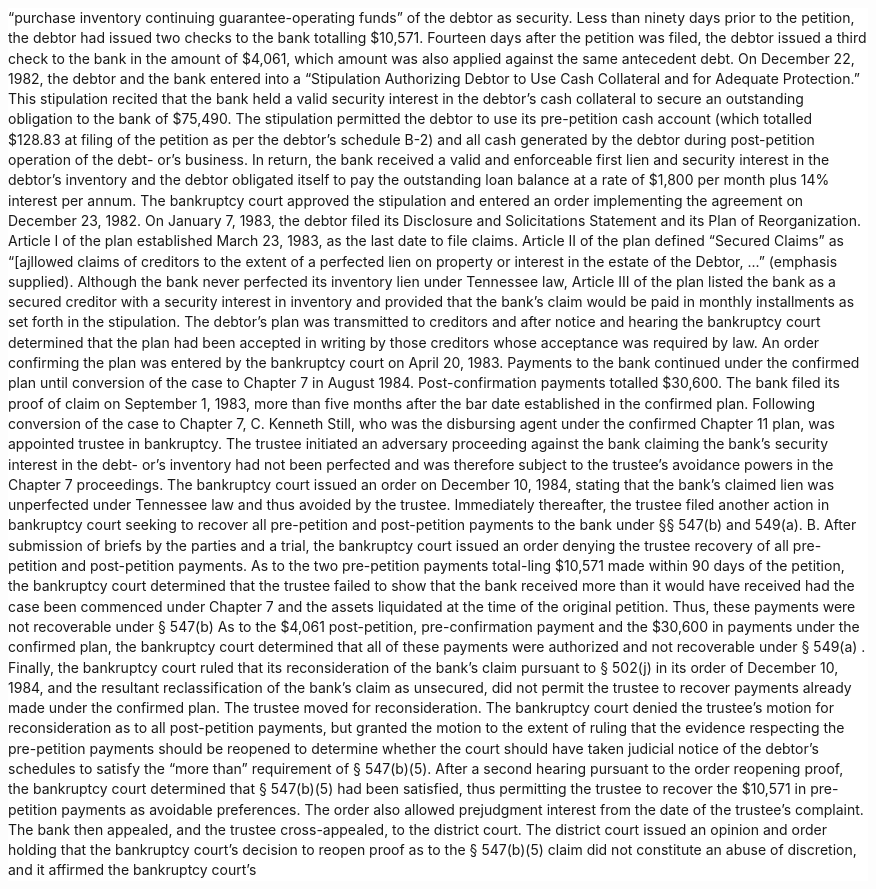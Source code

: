 “purchase inventory continuing guarantee-operating funds” of the debtor as security. Less than
ninety days prior to the petition, the debtor had issued two checks to the bank totalling $10,571.
Fourteen days after the petition was filed, the debtor issued a third check to the bank in the
amount of $4,061, which amount was also applied against the same antecedent debt. On December 22,
1982, the debtor and the bank entered into a “Stipulation Authorizing Debtor to Use Cash Collateral
and for Adequate Protection.” This stipulation recited that the bank held a valid security interest
in the debtor’s cash collateral to secure an outstanding obligation to the bank of $75,490. The
stipulation permitted the debtor to use its pre-petition cash account (which totalled $128.83 at
filing of the petition as per the debtor’s schedule B-2) and all cash generated by the debtor during
post-petition operation of the debt- or’s business. In return, the bank received a valid and
enforceable first lien and security interest in the debtor’s inventory and the debtor obligated
itself to pay the outstanding loan balance at a rate of $1,800 per month plus 14% interest per
annum. The bankruptcy court approved the stipulation and entered an order implementing the agreement
on December 23, 1982. On January 7, 1983, the debtor filed its Disclosure and Solicitations
Statement and its Plan of Reorganization. Article I of the plan established March 23, 1983, as the
last date to file claims. Article II of the plan defined “Secured Claims” as “[ajllowed claims of
creditors to the extent of a perfected lien on property or interest in the estate of the Debtor,
...” (emphasis supplied). Although the bank never perfected its inventory lien under Tennessee law,
Article III of the plan listed the bank as a secured creditor with a security interest in inventory
and provided that the bank’s claim would be paid in monthly installments as set forth in the
stipulation. The debtor’s plan was transmitted to creditors and after notice and hearing the
bankruptcy court determined that the plan had been accepted in writing by those creditors whose
acceptance was required by law. An order confirming the plan was entered by the bankruptcy court on
April 20, 1983. Payments to the bank continued under the confirmed plan until conversion of the case
to Chapter 7 in August 1984. Post-confirmation payments totalled $30,600. The bank filed its proof
of claim on September 1, 1983, more than five months after the bar date established in the confirmed
plan. Following conversion of the case to Chapter 7, C. Kenneth Still, who was the disbursing agent
under the confirmed Chapter 11 plan, was appointed trustee in bankruptcy. The trustee initiated an
adversary proceeding against the bank claiming the bank’s security interest in the debt- or’s
inventory had not been perfected and was therefore subject to the trustee’s avoidance powers in the
Chapter 7 proceedings. The bankruptcy court issued an order on December 10, 1984, stating that the
bank’s claimed lien was unperfected under Tennessee law and thus avoided by the trustee. Immediately
thereafter, the trustee filed another action in bankruptcy court seeking to recover all pre-petition
and post-petition payments to the bank under §§ 547(b) and 549(a). B. After submission of briefs by
the parties and a trial, the bankruptcy court issued an order denying the trustee recovery of all
pre-petition and post-petition payments. As to the two pre-petition payments total-ling $10,571 made
within 90 days of the petition, the bankruptcy court determined that the trustee failed to show that
the bank received more than it would have received had the case been commenced under Chapter 7 and
the assets liquidated at the time of the original petition. Thus, these payments were not
recoverable under § 547(b) As to the $4,061 post-petition, pre-confirmation payment and the $30,600
in payments under the confirmed plan, the bankruptcy court determined that all of these payments
were authorized and not recoverable under § 549(a) . Finally, the bankruptcy court ruled that its
reconsideration of the bank’s claim pursuant to § 502(j) in its order of December 10, 1984, and the
resultant reclassification of the bank’s claim as unsecured, did not permit the trustee to recover
payments already made under the confirmed plan. The trustee moved for reconsideration. The
bankruptcy court denied the trustee’s motion for reconsideration as to all post-petition payments,
but granted the motion to the extent of ruling that the evidence respecting the pre-petition
payments should be reopened to determine whether the court should have taken judicial notice of the
debtor’s schedules to satisfy the “more than” requirement of § 547(b)(5). After a second hearing
pursuant to the order reopening proof, the bankruptcy court determined that § 547(b)(5) had been
satisfied, thus permitting the trustee to recover the $10,571 in pre-petition payments as avoidable
preferences. The order also allowed prejudgment interest from the date of the trustee’s complaint.
The bank then appealed, and the trustee cross-appealed, to the district court. The district court
issued an opinion and order holding that the bankruptcy court’s decision to reopen proof as to the §
547(b)(5) claim did not constitute an abuse of discretion, and it affirmed the bankruptcy court’s